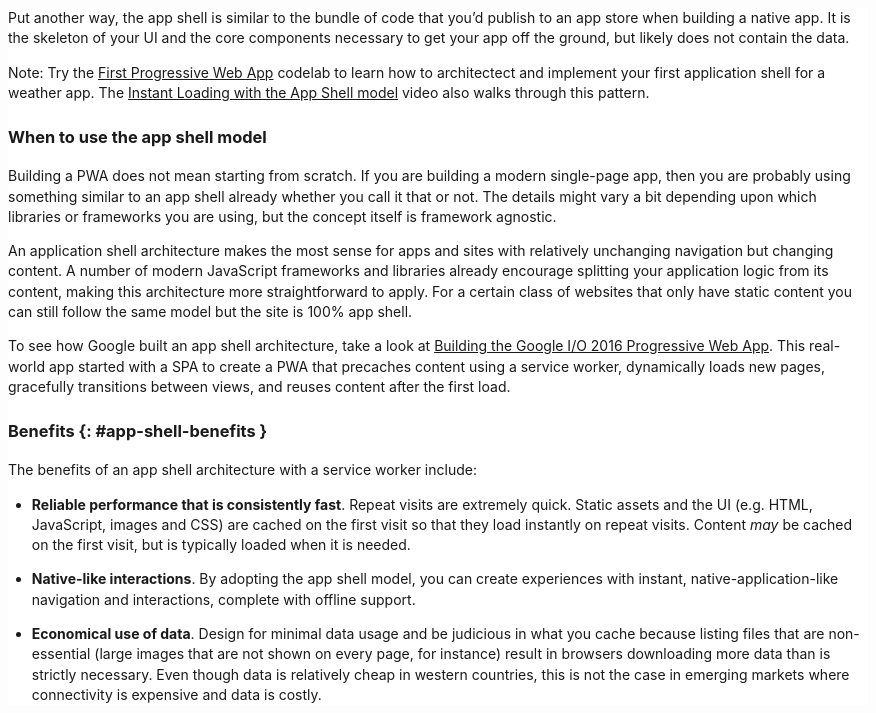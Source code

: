 Put another way, the app shell is similar to the bundle of code that you’d
publish to an app store when building a native app. It is the skeleton of your
UI and the core components necessary to get your app off the ground, but likely
does not contain the data.

Note: Try the [First Progressive Web
App](https://codelabs.developers.google.com/codelabs/your-first-pwapp/#0)
codelab to learn how to architectect and
implement your first application shell for a weather app. The [Instant
Loading with the App Shell model](https://www.youtube.com/watch?v=QhUzmR8eZAo)
video also walks through this pattern.

### When to use the app shell model

Building a PWA does not mean starting from scratch. If you are building a modern
single-page app, then you are probably using something similar to an app shell
already whether you call it that or not. The details might vary a bit depending
upon which libraries or frameworks you are using, but the concept itself is
framework agnostic.

An application shell architecture makes the most sense for apps and sites with
relatively unchanging navigation but changing content. A number of modern
JavaScript frameworks and libraries already encourage splitting your application
logic from its content, making this architecture more straightforward to apply.
For a certain class of websites that only have static content you can still
follow the same model but the site is 100% app shell.

To see how Google built an app shell architecture, take a look at
[Building the Google I/O 2016 Progressive Web App](/web/showcase/2016/iowa2016).
This real-world app started with a SPA to create a PWA that precaches content
using a service worker, dynamically loads new pages, gracefully transitions
between views, and reuses content after the first load.


### Benefits {: #app-shell-benefits }

The benefits of an app shell architecture with a service worker include:

* **Reliable performance that is consistently fast**. Repeat visits are
extremely quick.  Static assets and the UI (e.g. HTML, JavaScript, images
and CSS) are cached on the first visit so that they load instantly on
repeat visits. Content _may_ be cached on the first visit, but is
typically loaded when it is needed.

* **Native-like interactions**. By adopting the app shell model, you
can create experiences with instant, native-application-like navigation and
interactions, complete with offline support.

* **Economical use of data**. Design for minimal data usage and be judicious in
what you cache because listing files that are non-essential (large images that
are not shown on every page, for instance) result in browsers downloading more
data than is strictly necessary. Even though data is relatively cheap in western
countries, this is not the case in emerging markets where connectivity is
expensive and data is costly.
